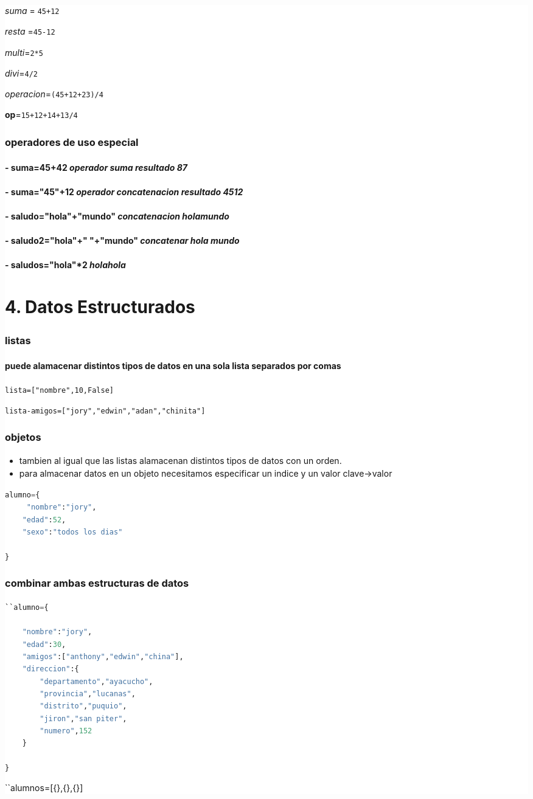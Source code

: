 *suma* = ``45+12``

*resta* =``45-12``

*multi*=``2*5``

*divi*=``4/2``

*operacion*=``(45+12+23)/4``

**op**=``15+12+14+13/4``
### operadores de uso especial
#### - suma=45+42   *operador suma resultado 87*

#### - suma="45"+12 *operador concatenacion resultado 4512*

#### - saludo="hola"+"mundo" *concatenacion holamundo*

#### - saludo2="hola"+" "+"mundo"  *concatenar hola mundo*

#### - saludos="hola"*2 *holahola*


# 4. Datos Estructurados
### listas
#### puede alamacenar distintos tipos de datos en una sola lista separados por comas
``lista=["nombre",10,False]``

``lista-amigos=["jory","edwin","adan","chinita"]``
### objetos



- tambien al igual que las listas alamacenan distintos tipos de datos con un orden.
- para almacenar datos en un objeto necesitamos especificar un indice y un valor clave->valor
```python
alumno={
     "nombre":"jory",
    "edad":52,
    "sexo":"todos los dias"

}
```

### combinar ambas estructuras de datos
```python
``alumno={

    "nombre":"jory",
    "edad":30,
    "amigos":["anthony","edwin","china"],
    "direccion":{
        "departamento","ayacucho",
        "provincia","lucanas",
        "distrito","puquio",
        "jiron","san piter",
        "numero",152
    }

}
```
``alumnos=[{},{},{}]
